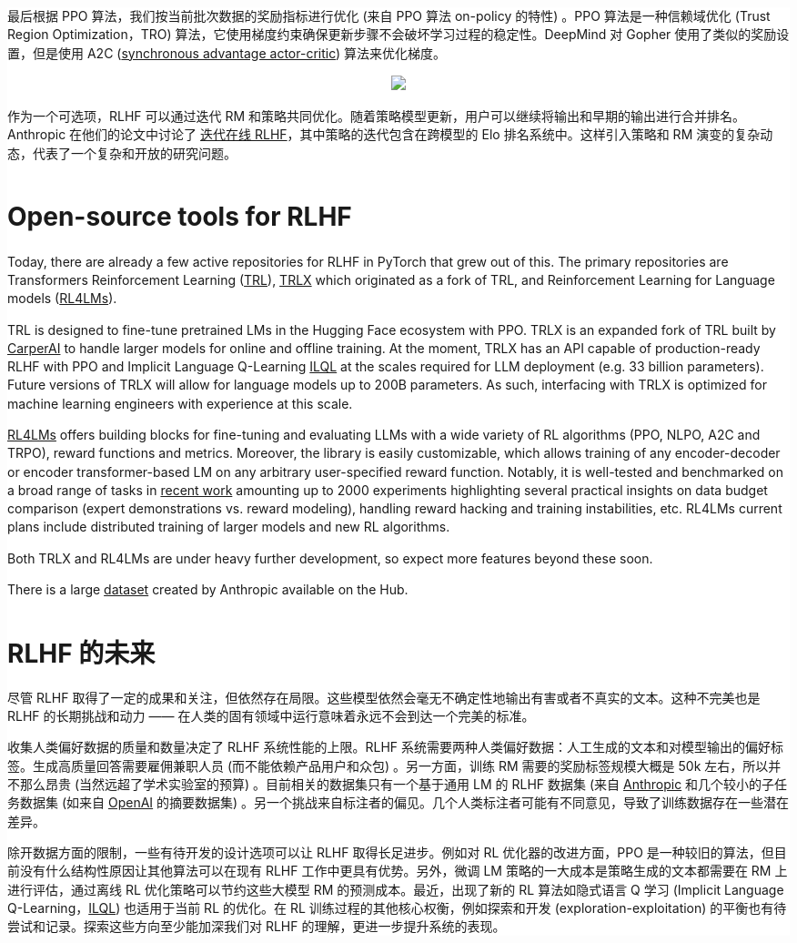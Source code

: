 最后根据 PPO 算法，我们按当前批次数据的奖励指标进行优化 (来自 PPO 算法 on-policy 的特性) 。PPO 算法是一种信赖域优化 (Trust Region Optimization，TRO) 算法，它使用梯度约束确保更新步骤不会破坏学习过程的稳定性。DeepMind 对 Gopher 使用了类似的奖励设置，但是使用 A2C ([synchronous advantage actor-critic](http://proceedings.mlr.press/v48/mniha16.html?ref=https://githubhelp.com)) 算法来优化梯度。

<p align="center">
    <img src="https://huggingface.co/datasets/huggingface/documentation-images/resolve/main/blog/rlhf/rlhf.png" width="650" />
</p>

作为一个可选项，RLHF 可以通过迭代 RM 和策略共同优化。随着策略模型更新，用户可以继续将输出和早期的输出进行合并排名。Anthropic 在他们的论文中讨论了 [迭代在线 RLHF](https://arxiv.org/abs/2204.05862)，其中策略的迭代包含在跨模型的 Elo 排名系统中。这样引入策略和 RM 演变的复杂动态，代表了一个复杂和开放的研究问题。

# Open-source tools for RLHF

Today, there are already a few active repositories for RLHF in PyTorch that grew out of this. The primary repositories are Transformers Reinforcement Learning ([TRL](https://github.com/lvwerra/trl)), [TRLX](https://github.com/CarperAI/trlx) which originated as a fork of TRL, and Reinforcement Learning for Language models ([RL4LMs](https://github.com/allenai/RL4LMs)).

TRL is designed to fine-tune pretrained LMs in the Hugging Face ecosystem with PPO. TRLX is an expanded fork of TRL built by [CarperAI](https://carper.ai/) to handle larger models for online and offline training. At the moment, TRLX has an API capable of production-ready RLHF with PPO and Implicit Language Q-Learning [ILQL](https://sea-snell.github.io/ILQL_site/) at the scales required for LLM deployment (e.g. 33 billion parameters). Future versions of TRLX will allow for language models up to 200B parameters. As such, interfacing with TRLX is optimized for machine learning engineers with experience at this scale.

[RL4LMs](https://github.com/allenai/RL4LMs) offers building blocks for fine-tuning and evaluating LLMs with a wide variety of RL algorithms (PPO, NLPO, A2C and TRPO), reward functions and metrics. Moreover, the library is easily customizable, which allows training of any encoder-decoder or encoder transformer-based LM on any arbitrary user-specified reward function. Notably, it is well-tested and benchmarked on a broad range of tasks in [recent work](https://arxiv.org/abs/2210.01241) amounting up to 2000 experiments highlighting several practical insights on data budget comparison (expert demonstrations vs. reward modeling), handling reward hacking and training instabilities, etc.
RL4LMs current plans include distributed training of larger models and new RL algorithms. 

Both TRLX and RL4LMs are under heavy further development, so expect more features beyond these soon. 

There is a large [dataset](https://huggingface.co/datasets/Anthropic/hh-rlhf) created by Anthropic available on the Hub.

# RLHF 的未来

尽管 RLHF 取得了一定的成果和关注，但依然存在局限。这些模型依然会毫无不确定性地输出有害或者不真实的文本。这种不完美也是 RLHF 的长期挑战和动力 —— 在人类的固有领域中运行意味着永远不会到达一个完美的标准。

收集人类偏好数据的质量和数量决定了 RLHF 系统性能的上限。RLHF 系统需要两种人类偏好数据：人工生成的文本和对模型输出的偏好标签。生成高质量回答需要雇佣兼职人员 (而不能依赖产品用户和众包) 。另一方面，训练 RM 需要的奖励标签规模大概是 50k 左右，所以并不那么昂贵 (当然远超了学术实验室的预算) 。目前相关的数据集只有一个基于通用 LM 的 RLHF 数据集 (来自 [Anthropic](https://huggingface.co/datasets/Anthropic/hh-rlhf) 和几个较小的子任务数据集 (如来自 [OpenAI](https://github.com/openai/summarize-from-feedback) 的摘要数据集) 。另一个挑战来自标注者的偏见。几个人类标注者可能有不同意见，导致了训练数据存在一些潜在差异。

除开数据方面的限制，一些有待开发的设计选项可以让 RLHF 取得长足进步。例如对 RL 优化器的改进方面，PPO 是一种较旧的算法，但目前没有什么结构性原因让其他算法可以在现有 RLHF 工作中更具有优势。另外，微调 LM 策略的一大成本是策略生成的文本都需要在 RM 上进行评估，通过离线 RL 优化策略可以节约这些大模型 RM 的预测成本。最近，出现了新的 RL 算法如隐式语言 Q 学习 (Implicit Language Q-Learning，[ILQL](https://sea-snell.github.io/ILQL_site/)) 也适用于当前 RL 的优化。在 RL 训练过程的其他核心权衡，例如探索和开发 (exploration-exploitation) 的平衡也有待尝试和记录。探索这些方向至少能加深我们对 RLHF 的理解，更进一步提升系统的表现。
